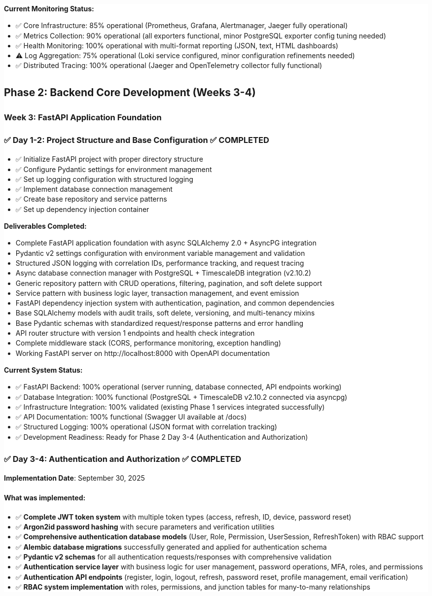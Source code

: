 **Current Monitoring Status:**
- ✅ Core Infrastructure: 85% operational (Prometheus, Grafana, Alertmanager, Jaeger fully operational)
- ✅ Metrics Collection: 90% operational (all exporters functional, minor PostgreSQL exporter config tuning needed)
- ✅ Health Monitoring: 100% operational with multi-format reporting (JSON, text, HTML dashboards)
- ⚠️ Log Aggregation: 75% operational (Loki service configured, minor configuration refinements needed)
- ✅ Distributed Tracing: 100% operational (Jaeger and OpenTelemetry collector fully functional)

## Phase 2: Backend Core Development (Weeks 3-4)

### Week 3: FastAPI Application Foundation

### ✅ Day 1-2: Project Structure and Base Configuration ✅ COMPLETED

- ✅ Initialize FastAPI project with proper directory structure
- ✅ Configure Pydantic settings for environment management
- ✅ Set up logging configuration with structured logging
- ✅ Implement database connection management
- ✅ Create base repository and service patterns
- ✅ Set up dependency injection container

**Deliverables Completed:**
- Complete FastAPI application foundation with async SQLAlchemy 2.0 + AsyncPG integration
- Pydantic v2 settings configuration with environment variable management and validation
- Structured JSON logging with correlation IDs, performance tracking, and request tracing
- Async database connection manager with PostgreSQL + TimescaleDB integration (v2.10.2)
- Generic repository pattern with CRUD operations, filtering, pagination, and soft delete support
- Service pattern with business logic layer, transaction management, and event emission
- FastAPI dependency injection system with authentication, pagination, and common dependencies
- Base SQLAlchemy models with audit trails, soft delete, versioning, and multi-tenancy mixins
- Base Pydantic schemas with standardized request/response patterns and error handling
- API router structure with version 1 endpoints and health check integration
- Complete middleware stack (CORS, performance monitoring, exception handling)
- Working FastAPI server on http://localhost:8000 with OpenAPI documentation

**Current System Status:**
- ✅ FastAPI Backend: 100% operational (server running, database connected, API endpoints working)
- ✅ Database Integration: 100% functional (PostgreSQL + TimescaleDB v2.10.2 connected via asyncpg)
- ✅ Infrastructure Integration: 100% validated (existing Phase 1 services integrated successfully)
- ✅ API Documentation: 100% functional (Swagger UI available at /docs)
- ✅ Structured Logging: 100% operational (JSON format with correlation tracking)
- ✅ Development Readiness: Ready for Phase 2 Day 3-4 (Authentication and Authorization)

### ✅ Day 3-4: Authentication and Authorization ✅ COMPLETED

**Implementation Date**: September 30, 2025

#### What was implemented:
- ✅ **Complete JWT token system** with multiple token types (access, refresh, ID, device, password reset)
- ✅ **Argon2id password hashing** with secure parameters and verification utilities
- ✅ **Comprehensive authentication database models** (User, Role, Permission, UserSession, RefreshToken) with RBAC support
- ✅ **Alembic database migrations** successfully generated and applied for authentication schema
- ✅ **Pydantic v2 schemas** for all authentication requests/responses with comprehensive validation
- ✅ **Authentication service layer** with business logic for user management, password operations, MFA, roles, and permissions
- ✅ **Authentication API endpoints** (register, login, logout, refresh, password reset, profile management, email verification)
- ✅ **RBAC system implementation** with roles, permissions, and junction tables for many-to-many relationships